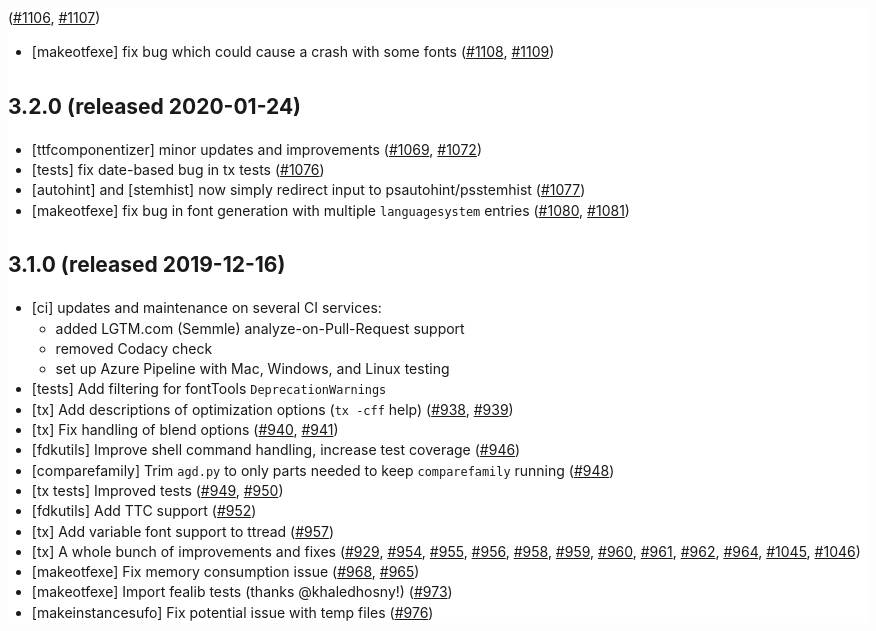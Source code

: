   ([#1106](https://github.com/adobe-type-tools/afdko/issues/1106),
   [#1107](https://github.com/adobe-type-tools/afdko/pull/1107))
- [makeotfexe] fix bug which could cause a crash with some fonts
  ([#1108](https://github.com/adobe-type-tools/afdko/issues/1108),
   [#1109](https://github.com/adobe-type-tools/afdko/pull/1109))

3.2.0 (released 2020-01-24)
---------------------------
- [ttfcomponentizer] minor updates and improvements
  ([#1069](https://github.com/adobe-type-tools/afdko/pull/1069),
   [#1072](https://github.com/adobe-type-tools/afdko/pull/1072))
- [tests] fix date-based bug in tx tests
  ([#1076](https://github.com/adobe-type-tools/afdko/pull/1076))
- [autohint] and [stemhist] now simply redirect input to psautohint/psstemhist
  ([#1077](https://github.com/adobe-type-tools/afdko/pull/1077))
- [makeotfexe] fix bug in font generation with multiple `languagesystem` entries
  ([#1080](https://github.com/adobe-type-tools/afdko/issues/1080),
   [#1081](https://github.com/adobe-type-tools/afdko/pull/1081))

3.1.0 (released 2019-12-16)
---------------------------
- [ci] updates and maintenance on several CI services:
  - added LGTM.com (Semmle) analyze-on-Pull-Request support
  - removed Codacy check
  - set up Azure Pipeline with Mac, Windows, and Linux testing
- [tests] Add filtering for fontTools `DeprecationWarnings`
- [tx] Add descriptions of optimization options (`tx -cff` help)
  ([#938](https://github.com/adobe-type-tools/afdko/pull/938), 
   [#939](https://github.com/adobe-type-tools/afdko/pull/939))
- [tx] Fix handling of blend options
  ([#940](https://github.com/adobe-type-tools/afdko/issues/940),
   [#941](https://github.com/adobe-type-tools/afdko/pull/941))
- [fdkutils] Improve shell command handling, increase test coverage
  ([#946](https://github.com/adobe-type-tools/afdko/pull/946))
- [comparefamily] Trim `agd.py` to only parts needed to keep
  `comparefamily` running
  ([#948](https://github.com/adobe-type-tools/afdko/pull/948))
- [tx tests] Improved tests
  ([#949](https://github.com/adobe-type-tools/afdko/pull/949),
   [#950](https://github.com/adobe-type-tools/afdko/pull/951))
- [fdkutils] Add TTC support
  ([#952](https://github.com/adobe-type-tools/afdko/pull/952))
- [tx] Add variable font support to ttread
  ([#957](https://github.com/adobe-type-tools/afdko/pull/957))
- [tx] A whole bunch of improvements and fixes
  ([#929](https://github.com/adobe-type-tools/afdko/pull/929),
   [#954](https://github.com/adobe-type-tools/afdko/pull/954),
   [#955](https://github.com/adobe-type-tools/afdko/pull/955),
   [#956](https://github.com/adobe-type-tools/afdko/pull/956),
   [#958](https://github.com/adobe-type-tools/afdko/pull/958),
   [#959](https://github.com/adobe-type-tools/afdko/pull/959),
   [#960](https://github.com/adobe-type-tools/afdko/pull/960),
   [#961](https://github.com/adobe-type-tools/afdko/pull/961),
   [#962](https://github.com/adobe-type-tools/afdko/pull/962),
   [#964](https://github.com/adobe-type-tools/afdko/pull/964),
   [#1045](https://github.com/adobe-type-tools/afdko/issues/1045),
   [#1046](https://github.com/adobe-type-tools/afdko/pull/1046))
- [makeotfexe] Fix memory consumption issue
  ([#968](https://github.com/adobe-type-tools/afdko/pull/968),
   [#965](https://github.com/adobe-type-tools/afdko/issues/965))
- [makeotfexe] Import fealib tests (thanks @khaledhosny!)
  ([#973](https://github.com/adobe-type-tools/afdko/pull/973))
- [makeinstancesufo] Fix potential issue with temp files
  ([#976](https://github.com/adobe-type-tools/afdko/pull/976))